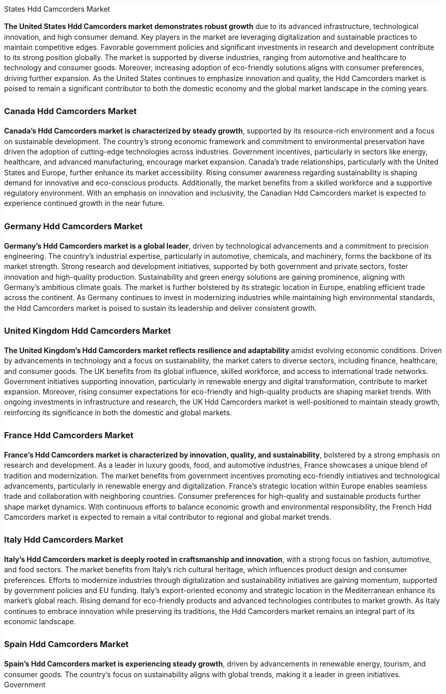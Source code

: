 States Hdd Camcorders Market</strong></h3><p><strong>The United States Hdd Camcorders market demonstrates robust growth</strong> due to its advanced infrastructure, technological innovation, and high consumer demand. Key players in the market are leveraging digitalization and sustainable practices to maintain competitive edges. Favorable government policies and significant investments in research and development contribute to its strong position globally. The market is supported by diverse industries, ranging from automotive and healthcare to technology and consumer goods. Moreover, increasing adoption of eco-friendly solutions aligns with consumer preferences, driving further expansion. As the United States continues to emphasize innovation and quality, the Hdd Camcorders market is poised to remain a significant contributor to both the domestic economy and the global market landscape in the coming years.</p><h3><strong>Canada Hdd Camcorders Market</strong></h3><p><strong>Canada&rsquo;s Hdd Camcorders market is characterized by steady growth</strong>, supported by its resource-rich environment and a focus on sustainable development. The country&rsquo;s strong economic framework and commitment to environmental preservation have driven the adoption of cutting-edge technologies across industries. Government incentives, particularly in sectors like energy, healthcare, and advanced manufacturing, encourage market expansion. Canada&rsquo;s trade relationships, particularly with the United States and Europe, further enhance its market accessibility. Rising consumer awareness regarding sustainability is shaping demand for innovative and eco-conscious products. Additionally, the market benefits from a skilled workforce and a supportive regulatory environment. With an emphasis on innovation and inclusivity, the Canadian Hdd Camcorders market is expected to experience continued growth in the near future.</p><h3><strong>Germany Hdd Camcorders Market</strong></h3><p><strong>Germany&rsquo;s Hdd Camcorders market is a global leader</strong>, driven by technological advancements and a commitment to precision engineering. The country&rsquo;s industrial expertise, particularly in automotive, chemicals, and machinery, forms the backbone of its market strength. Strong research and development initiatives, supported by both government and private sectors, foster innovation and high-quality production. Sustainability and green energy solutions are gaining prominence, aligning with Germany&rsquo;s ambitious climate goals. The market is further bolstered by its strategic location in Europe, enabling efficient trade across the continent. As Germany continues to invest in modernizing industries while maintaining high environmental standards, the Hdd Camcorders market is poised to sustain its leadership and deliver consistent growth.</p><h3><strong>United Kingdom Hdd Camcorders Market</strong></h3><p><strong>The United Kingdom&rsquo;s Hdd Camcorders market reflects resilience and adaptability</strong> amidst evolving economic conditions. Driven by advancements in technology and a focus on sustainability, the market caters to diverse sectors, including finance, healthcare, and consumer goods. The UK benefits from its global influence, skilled workforce, and access to international trade networks. Government initiatives supporting innovation, particularly in renewable energy and digital transformation, contribute to market expansion. Moreover, rising consumer expectations for eco-friendly and high-quality products are shaping market trends. With ongoing investments in infrastructure and research, the UK Hdd Camcorders market is well-positioned to maintain steady growth, reinforcing its significance in both the domestic and global markets.</p><h3><strong>France Hdd Camcorders Market</strong></h3><p><strong>France&rsquo;s Hdd Camcorders market is characterized by innovation, quality, and sustainability</strong>, bolstered by a strong emphasis on research and development. As a leader in luxury goods, food, and automotive industries, France showcases a unique blend of tradition and modernization. The market benefits from government incentives promoting eco-friendly initiatives and technological advancements, particularly in renewable energy and digitalization. France&rsquo;s strategic location within Europe enables seamless trade and collaboration with neighboring countries. Consumer preferences for high-quality and sustainable products further shape market dynamics. With continuous efforts to balance economic growth and environmental responsibility, the French Hdd Camcorders market is expected to remain a vital contributor to regional and global market trends.</p><h3><strong>Italy Hdd Camcorders Market</strong></h3><p><strong>Italy&rsquo;s Hdd Camcorders market is deeply rooted in craftsmanship and innovation</strong>, with a strong focus on fashion, automotive, and food sectors. The market benefits from Italy&rsquo;s rich cultural heritage, which influences product design and consumer preferences. Efforts to modernize industries through digitalization and sustainability initiatives are gaining momentum, supported by government policies and EU funding. Italy&rsquo;s export-oriented economy and strategic location in the Mediterranean enhance its market&rsquo;s global reach. Rising demand for eco-friendly products and advanced technologies contributes to market growth. As Italy continues to embrace innovation while preserving its traditions, the Hdd Camcorders market remains an integral part of its economic landscape.</p><h3><strong>Spain Hdd Camcorders Market</strong></h3><p><strong>Spain&rsquo;s Hdd Camcorders market is experiencing steady growth</strong>, driven by advancements in renewable energy, tourism, and consumer goods. The country&rsquo;s focus on sustainability aligns with global trends, making it a leader in green initiatives. Government